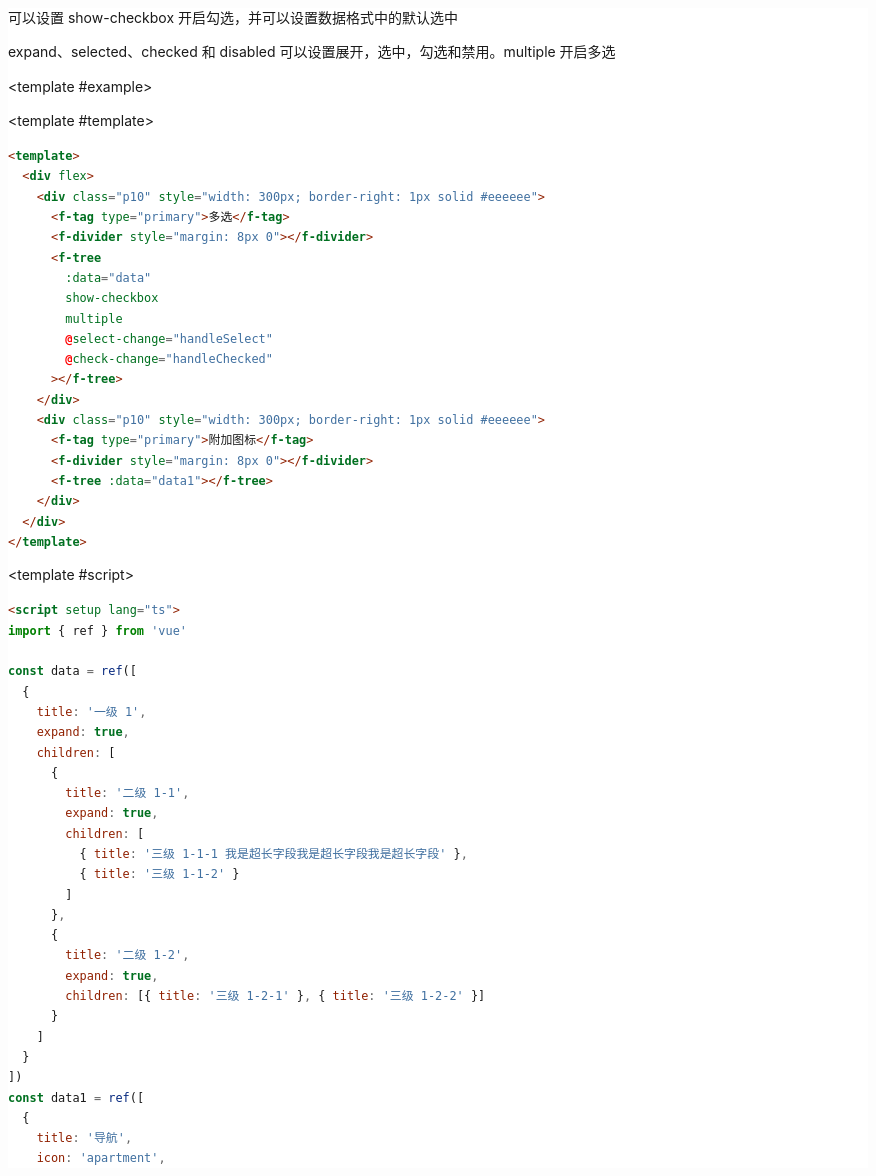 可以设置 show-checkbox 开启勾选，并可以设置数据格式中的默认选中

expand、selected、checked 和 disabled 可以设置展开，选中，勾选和禁用。multiple 开启多选

<template #example>

  <Other/>
  
</template>

<template #template>

```html
<template>
  <div flex>
    <div class="p10" style="width: 300px; border-right: 1px solid #eeeeee">
      <f-tag type="primary">多选</f-tag>
      <f-divider style="margin: 8px 0"></f-divider>
      <f-tree
        :data="data"
        show-checkbox
        multiple
        @select-change="handleSelect"
        @check-change="handleChecked"
      ></f-tree>
    </div>
    <div class="p10" style="width: 300px; border-right: 1px solid #eeeeee">
      <f-tag type="primary">附加图标</f-tag>
      <f-divider style="margin: 8px 0"></f-divider>
      <f-tree :data="data1"></f-tree>
    </div>
  </div>
</template>
```

</template>

<template #script>

```html
<script setup lang="ts">
import { ref } from 'vue'

const data = ref([
  {
    title: '一级 1',
    expand: true,
    children: [
      {
        title: '二级 1-1',
        expand: true,
        children: [
          { title: '三级 1-1-1 我是超长字段我是超长字段我是超长字段' },
          { title: '三级 1-1-2' }
        ]
      },
      {
        title: '二级 1-2',
        expand: true,
        children: [{ title: '三级 1-2-1' }, { title: '三级 1-2-2' }]
      }
    ]
  }
])
const data1 = ref([
  {
    title: '导航',
    icon: 'apartment',
```
